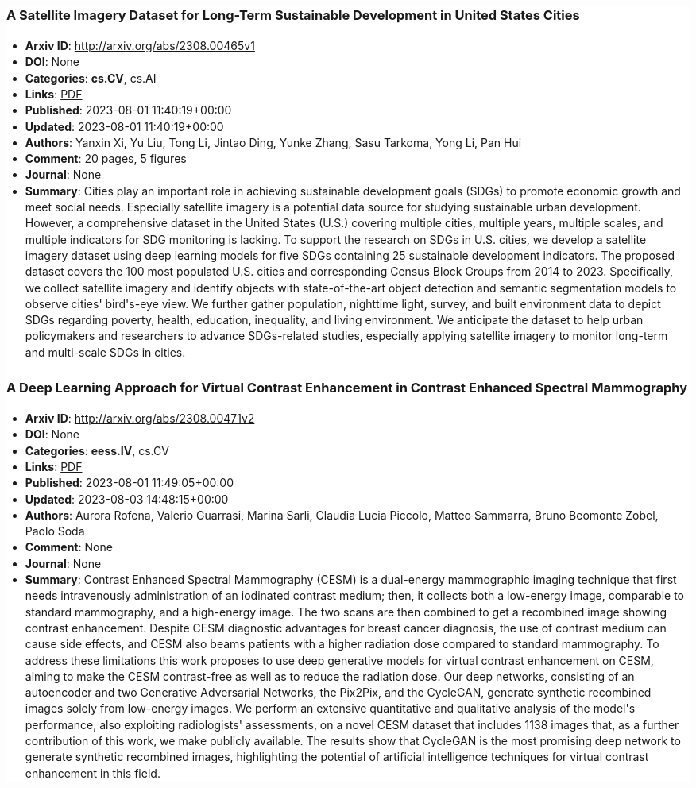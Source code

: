

### A Satellite Imagery Dataset for Long-Term Sustainable Development in United States Cities
- **Arxiv ID**: http://arxiv.org/abs/2308.00465v1
- **DOI**: None
- **Categories**: **cs.CV**, cs.AI
- **Links**: [PDF](http://arxiv.org/pdf/2308.00465v1)
- **Published**: 2023-08-01 11:40:19+00:00
- **Updated**: 2023-08-01 11:40:19+00:00
- **Authors**: Yanxin Xi, Yu Liu, Tong Li, Jintao Ding, Yunke Zhang, Sasu Tarkoma, Yong Li, Pan Hui
- **Comment**: 20 pages, 5 figures
- **Journal**: None
- **Summary**: Cities play an important role in achieving sustainable development goals (SDGs) to promote economic growth and meet social needs. Especially satellite imagery is a potential data source for studying sustainable urban development. However, a comprehensive dataset in the United States (U.S.) covering multiple cities, multiple years, multiple scales, and multiple indicators for SDG monitoring is lacking. To support the research on SDGs in U.S. cities, we develop a satellite imagery dataset using deep learning models for five SDGs containing 25 sustainable development indicators. The proposed dataset covers the 100 most populated U.S. cities and corresponding Census Block Groups from 2014 to 2023. Specifically, we collect satellite imagery and identify objects with state-of-the-art object detection and semantic segmentation models to observe cities' bird's-eye view. We further gather population, nighttime light, survey, and built environment data to depict SDGs regarding poverty, health, education, inequality, and living environment. We anticipate the dataset to help urban policymakers and researchers to advance SDGs-related studies, especially applying satellite imagery to monitor long-term and multi-scale SDGs in cities.



### A Deep Learning Approach for Virtual Contrast Enhancement in Contrast Enhanced Spectral Mammography
- **Arxiv ID**: http://arxiv.org/abs/2308.00471v2
- **DOI**: None
- **Categories**: **eess.IV**, cs.CV
- **Links**: [PDF](http://arxiv.org/pdf/2308.00471v2)
- **Published**: 2023-08-01 11:49:05+00:00
- **Updated**: 2023-08-03 14:48:15+00:00
- **Authors**: Aurora Rofena, Valerio Guarrasi, Marina Sarli, Claudia Lucia Piccolo, Matteo Sammarra, Bruno Beomonte Zobel, Paolo Soda
- **Comment**: None
- **Journal**: None
- **Summary**: Contrast Enhanced Spectral Mammography (CESM) is a dual-energy mammographic imaging technique that first needs intravenously administration of an iodinated contrast medium; then, it collects both a low-energy image, comparable to standard mammography, and a high-energy image. The two scans are then combined to get a recombined image showing contrast enhancement. Despite CESM diagnostic advantages for breast cancer diagnosis, the use of contrast medium can cause side effects, and CESM also beams patients with a higher radiation dose compared to standard mammography. To address these limitations this work proposes to use deep generative models for virtual contrast enhancement on CESM, aiming to make the CESM contrast-free as well as to reduce the radiation dose. Our deep networks, consisting of an autoencoder and two Generative Adversarial Networks, the Pix2Pix, and the CycleGAN, generate synthetic recombined images solely from low-energy images. We perform an extensive quantitative and qualitative analysis of the model's performance, also exploiting radiologists' assessments, on a novel CESM dataset that includes 1138 images that, as a further contribution of this work, we make publicly available. The results show that CycleGAN is the most promising deep network to generate synthetic recombined images, highlighting the potential of artificial intelligence techniques for virtual contrast enhancement in this field.
